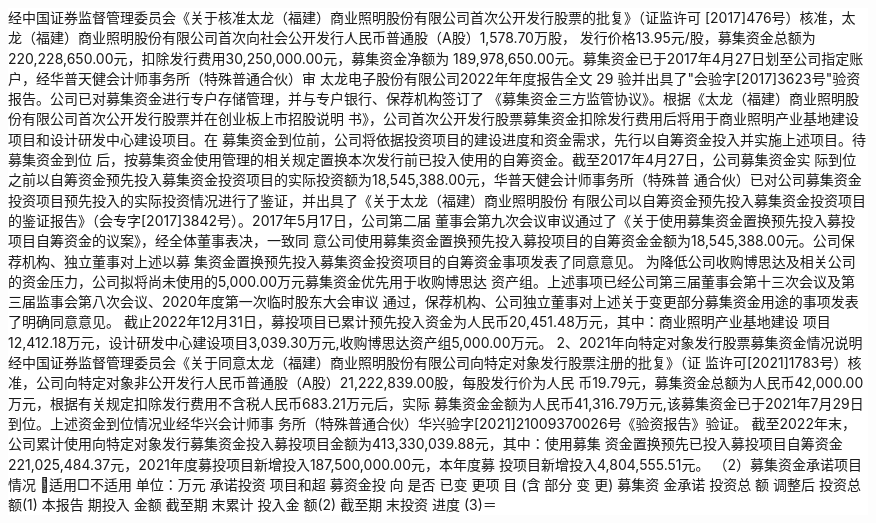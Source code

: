 经中国证券监督管理委员会《关于核准太龙（福建）商业照明股份有限公司首次公开发行股票的批复》（证监许可
[2017]476号）核准，太龙（福建）商业照明股份有限公司首次向社会公开发行人民币普通股（A股）1,578.70万股，
发行价格13.95元/股，募集资金总额为220,228,650.00元，扣除发行费用30,250,000.00元，募集资金净额为
189,978,650.00元。募集资金已于2017年4月27日划至公司指定账户，经华普天健会计师事务所（特殊普通合伙）审
太龙电子股份有限公司2022年年度报告全文
29
验并出具了"会验字[2017]3623号"验资报告。公司已对募集资金进行专户存储管理，并与专户银行、保荐机构签订了
《募集资金三方监管协议》。根据《太龙（福建）商业照明股份有限公司首次公开发行股票并在创业板上市招股说明
书》，公司首次公开发行股票募集资金扣除发行费用后将用于商业照明产业基地建设项目和设计研发中心建设项目。在
募集资金到位前，公司将依据投资项目的建设进度和资金需求，先行以自筹资金投入并实施上述项目。待募集资金到位
后，按募集资金使用管理的相关规定置换本次发行前已投入使用的自筹资金。截至2017年4月27日，公司募集资金实
际到位之前以自筹资金预先投入募集资金投资项目的实际投资额为18,545,388.00元，华普天健会计师事务所（特殊普
通合伙）已对公司募集资金投资项目预先投入的实际投资情况进行了鉴证，并出具了《关于太龙（福建）商业照明股份
有限公司以自筹资金预先投入募集资金投资项目的鉴证报告》（会专字[2017]3842号）。2017年5月17日，公司第二届
董事会第九次会议审议通过了《关于使用募集资金置换预先投入募投项目自筹资金的议案》，经全体董事表决，一致同
意公司使用募集资金置换预先投入募投项目的自筹资金金额为18,545,388.00元。公司保荐机构、独立董事对上述以募
集资金置换预先投入募集资金投资项目的自筹资金事项发表了同意意见。
为降低公司收购博思达及相关公司的资金压力，公司拟将尚未使用的5,000.00万元募集资金优先用于收购博思达
资产组。上述事项已经公司第三届董事会第十三次会议及第三届监事会第八次会议、2020年度第一次临时股东大会审议
通过，保荐机构、公司独立董事对上述关于变更部分募集资金用途的事项发表了明确同意意见。
截止2022年12月31日，募投项目已累计预先投入资金为人民币20,451.48万元，其中：商业照明产业基地建设
项目12,412.18万元，设计研发中心建设项目3,039.30万元,收购博思达资产组5,000.00万元。
2、2021年向特定对象发行股票募集资金情况说明
经中国证券监督管理委员会《关于同意太龙（福建）商业照明股份有限公司向特定对象发行股票注册的批复》（证
监许可[2021]1783号）核准，公司向特定对象非公开发行人民币普通股（A股）21,222,839.00股，每股发行价为人民
币19.79元，募集资金总额为人民币42,000.00万元，根据有关规定扣除发行费用不含税人民币683.21万元后，实际
募集资金金额为人民币41,316.79万元,该募集资金已于2021年7月29日到位。上述资金到位情况业经华兴会计师事
务所（特殊普通合伙）华兴验字[2021]21009370026号《验资报告》验证。
截至2022年末，公司累计使用向特定对象发行募集资金投入募投项目金额为413,330,039.88元，其中：使用募集
资金置换预先已投入募投项目自筹资金221,025,484.37元，2021年度募投项目新增投入187,500,000.00元，本年度募
投项目新增投入4,804,555.51元。
（2）募集资金承诺项目情况
适用□不适用
单位：万元
承诺投资
项目和超
募资金投
向
是否
已变
更项
目
(含
部分
变
更)
募集资
金承诺
投资总
额
调整后
投资总
额(1)
本报告
期投入
金额
截至期
末累计
投入金
额(2)
截至期
末投资
进度
(3)＝